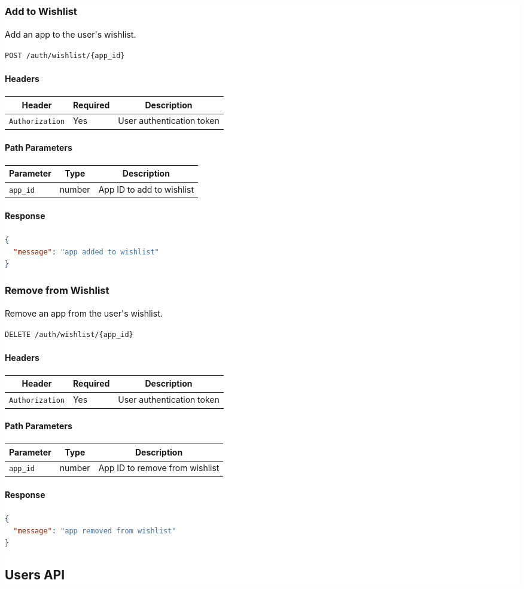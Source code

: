 ### Add to Wishlist
Add an app to the user's wishlist.

```http
POST /auth/wishlist/{app_id}
```

#### Headers
| Header | Required | Description |
|--------|----------|-------------|
| `Authorization` | Yes | User authentication token |

#### Path Parameters
| Parameter | Type | Description |
|-----------|------|-------------|
| `app_id` | number | App ID to add to wishlist |

#### Response
```json
{
  "message": "app added to wishlist"
}
```

### Remove from Wishlist
Remove an app from the user's wishlist.

```http
DELETE /auth/wishlist/{app_id}
```

#### Headers
| Header | Required | Description |
|--------|----------|-------------|
| `Authorization` | Yes | User authentication token |

#### Path Parameters
| Parameter | Type | Description |
|-----------|------|-------------|
| `app_id` | number | App ID to remove from wishlist |

#### Response
```json
{
  "message": "app removed from wishlist"
}
```

## Users API
